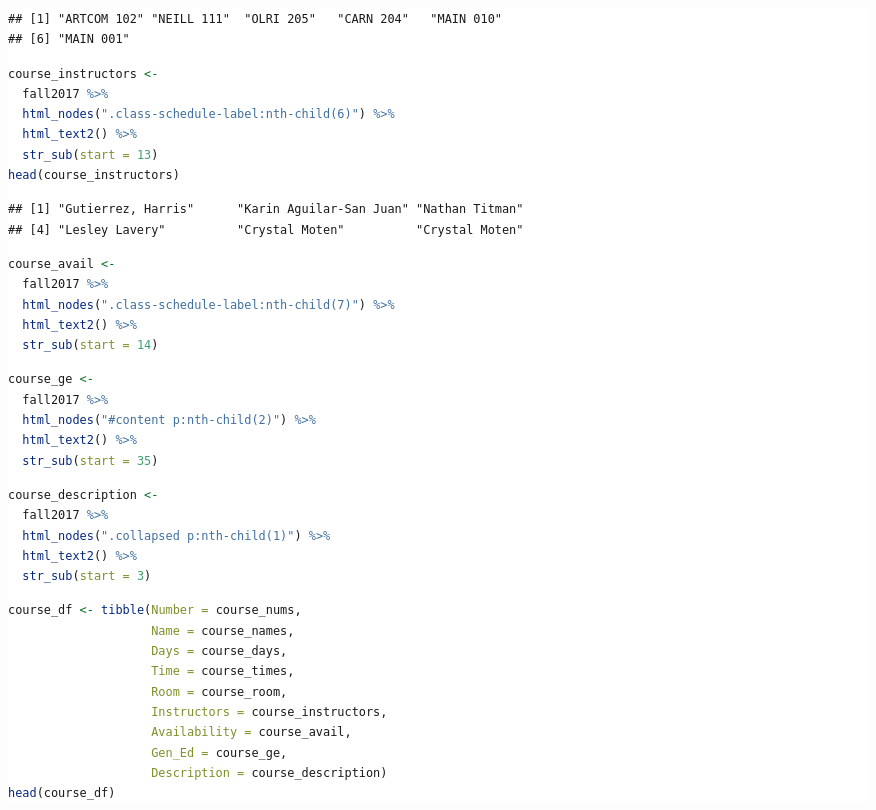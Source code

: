 ```
## [1] "ARTCOM 102" "NEILL 111"  "OLRI 205"   "CARN 204"   "MAIN 010"  
## [6] "MAIN 001"
```


```r
course_instructors <-
  fall2017 %>% 
  html_nodes(".class-schedule-label:nth-child(6)") %>% 
  html_text2() %>% 
  str_sub(start = 13)
head(course_instructors)
```

```
## [1] "Gutierrez, Harris"      "Karin Aguilar-San Juan" "Nathan Titman"         
## [4] "Lesley Lavery"          "Crystal Moten"          "Crystal Moten"
```


```r
course_avail <-
  fall2017 %>% 
  html_nodes(".class-schedule-label:nth-child(7)") %>% 
  html_text2() %>%  
  str_sub(start = 14)
```


```r
course_ge <-
  fall2017 %>% 
  html_nodes("#content p:nth-child(2)") %>% 
  html_text2() %>% 
  str_sub(start = 35)
```


```r
course_description <-
  fall2017 %>% 
  html_nodes(".collapsed p:nth-child(1)") %>% 
  html_text2() %>%
  str_sub(start = 3)
```



```r
course_df <- tibble(Number = course_nums,
                    Name = course_names,
                    Days = course_days,
                    Time = course_times,
                    Room = course_room,
                    Instructors = course_instructors,
                    Availability = course_avail,
                    Gen_Ed = course_ge,
                    Description = course_description)
head(course_df)
```
